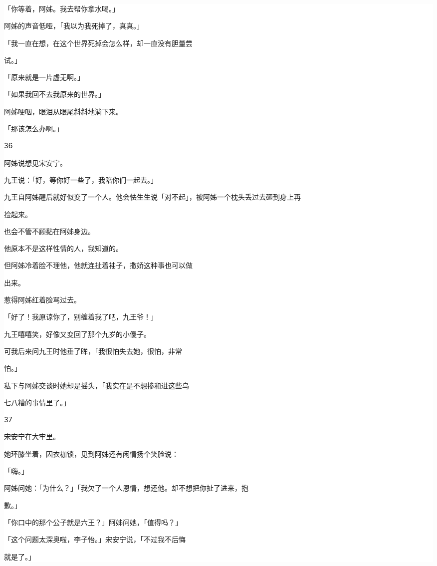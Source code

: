「你等着，阿姊。我去帮你拿水喝。」

阿姊的声音低哑，「我以为我死掉了，真真。」

「我一直在想，在这个世界死掉会怎么样，却一直没有胆量尝

试。」

「原来就是一片虚无啊。」

「如果我回不去我原来的世界。」

阿姊哽咽，眼泪从眼尾斜斜地淌下来。

「那该怎么办啊。」

36

阿姊说想见宋安宁。

九王说：「好，等你好一些了，我陪你们一起去。」

九王自阿姊醒后就好似变了一个人。他会怯生生说「对不起」，被阿姊一个枕头丢过去砸到身上再

捡起来。

也会不管不顾黏在阿姊身边。

他原本不是这样性情的人，我知道的。

但阿姊冷着脸不理他，他就连扯着袖子，撒娇这种事也可以做

出来。

惹得阿姊红着脸骂过去。

「好了！我原谅你了，别缠着我了吧，九王爷！」

九王嘻嘻笑，好像又变回了那个九岁的小傻子。

可我后来问九王时他垂了眸，「我很怕失去她，很怕，非常

怕。」

私下与阿姊交谈时她却是摇头，「我实在是不想掺和进这些乌

七八糟的事情里了。」

37

宋安宁在大牢里。

她环膝坐着，囚衣枷锁，见到阿姊还有闲情扬个笑脸说：

「嗨。」

阿姊问她：「为什么？」「我欠了一个人恩情，想还他。却不想把你扯了进来，抱

歉。」

「你口中的那个公子就是六王？」阿姊问她，「值得吗？」

「这个问题太深奥啦，李子怡。」宋安宁说，「不过我不后悔

就是了。」
